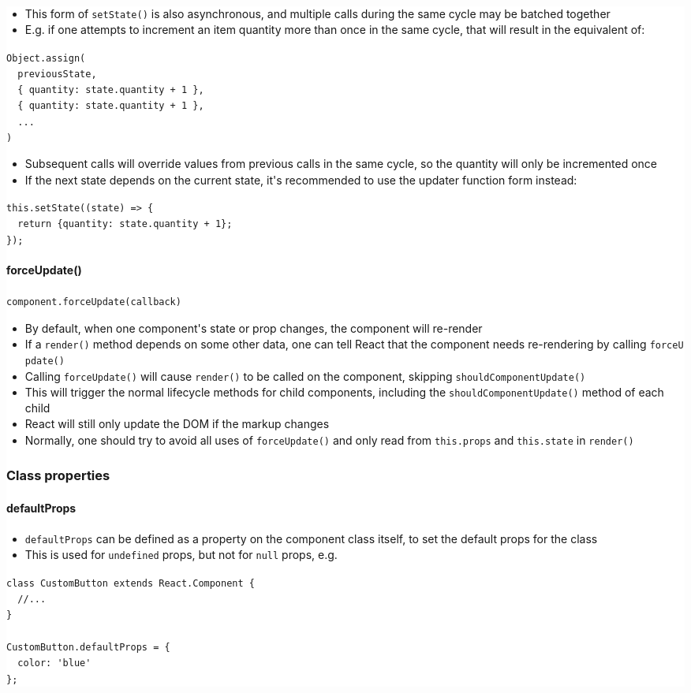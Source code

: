 - This form of `setState()` is also asynchronous, and multiple calls during the same cycle may be batched together
- E.g. if one attempts to increment an item quantity more than once in the same cycle, that will result in the equivalent of:

```
Object.assign(
  previousState,
  { quantity: state.quantity + 1 },
  { quantity: state.quantity + 1 },
  ...
)
```

- Subsequent calls will override values from previous calls in the same cycle, so the quantity will only be incremented once
- If the next state depends on the current state, it's recommended to use the updater function form instead:

```
this.setState((state) => {
  return {quantity: state.quantity + 1};
});
```

#### forceUpdate()

`component.forceUpdate(callback)`

- By default, when one component's state or prop changes, the component will re-render
- If a `render()` method depends on some other data, one can tell React that the component needs re-rendering by calling `forceUpdate()`
- Calling `forceUpdate()` will cause `render()` to be called on the component, skipping `shouldComponentUpdate()`
- This will trigger the normal lifecycle methods for child components, including the `shouldComponentUpdate()` method of each child
- React will still only update the DOM if the markup changes
- Normally, one should try to avoid all uses of `forceUpdate()` and only read from `this.props` and `this.state` in `render()`

### Class properties

#### defaultProps

- `defaultProps` can be defined as a property on the component class itself, to set the default props for the class
- This is used for `undefined` props, but not for `null` props, e.g.

```
class CustomButton extends React.Component {
  //...
}

CustomButton.defaultProps = {
  color: 'blue'
};
```
